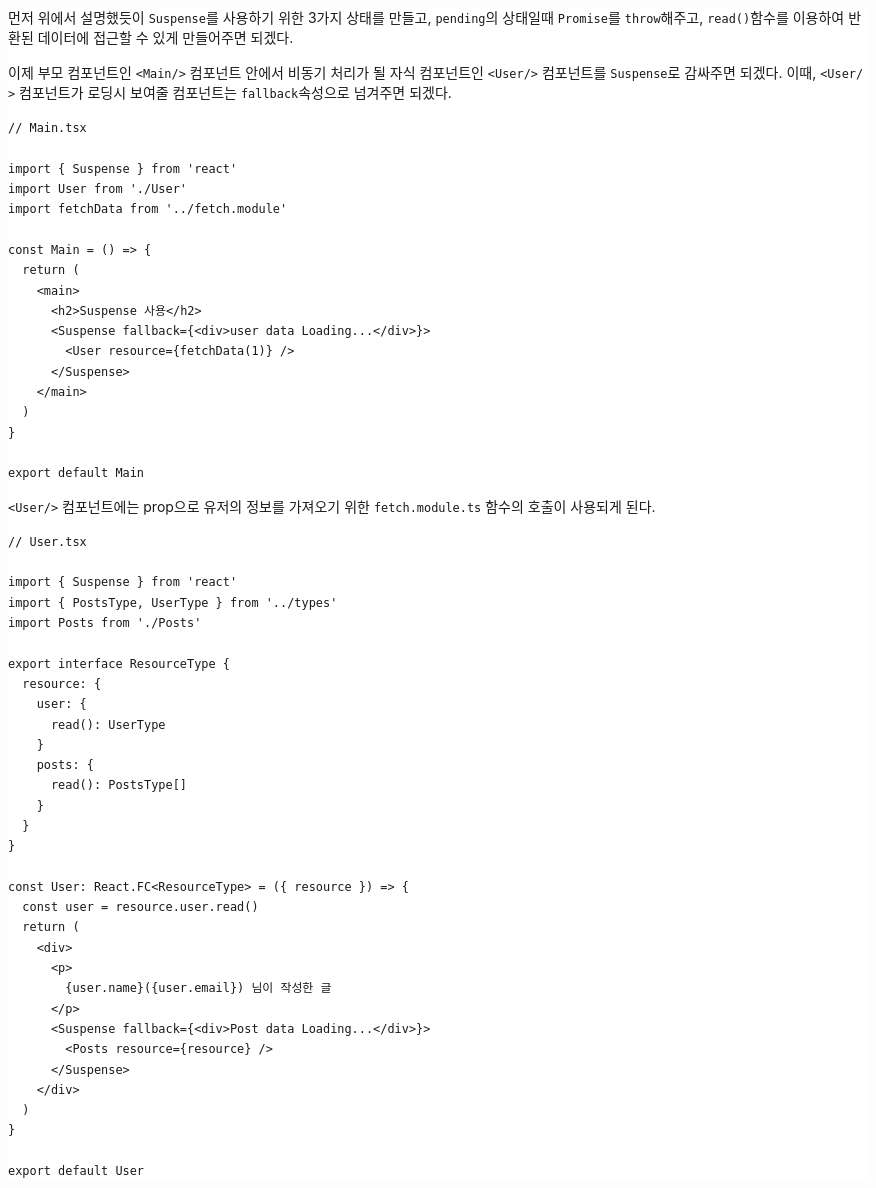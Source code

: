 먼저 위에서 설명했듯이 `Suspense`를 사용하기 위한 3가지 상태를 만들고, `pending`의 상태일때 `Promise`를 `throw`해주고, `read()`함수를 이용하여 반환된 데이터에 접근할 수 있게 만들어주면 되겠다.

이제 부모 컴포넌트인 `<Main/>` 컴포넌트 안에서 비동기 처리가 될 자식 컴포넌트인 `<User/>` 컴포넌트를 `Suspense`로 감싸주면 되겠다. 이때, `<User/>` 컴포넌트가 로딩시 보여줄 컴포넌트는 `fallback`속성으로 넘겨주면 되겠다.

```tsx
// Main.tsx

import { Suspense } from 'react'
import User from './User'
import fetchData from '../fetch.module'

const Main = () => {
  return (
    <main>
      <h2>Suspense 사용</h2>
      <Suspense fallback={<div>user data Loading...</div>}>
        <User resource={fetchData(1)} />
      </Suspense>
    </main>
  )
}

export default Main
```

`<User/>` 컴포넌트에는 prop으로 유저의 정보를 가져오기 위한 `fetch.module.ts` 함수의 호출이 사용되게 된다.

```tsx
// User.tsx

import { Suspense } from 'react'
import { PostsType, UserType } from '../types'
import Posts from './Posts'

export interface ResourceType {
  resource: {
    user: {
      read(): UserType
    }
    posts: {
      read(): PostsType[]
    }
  }
}

const User: React.FC<ResourceType> = ({ resource }) => {
  const user = resource.user.read()
  return (
    <div>
      <p>
        {user.name}({user.email}) 님이 작성한 글
      </p>
      <Suspense fallback={<div>Post data Loading...</div>}>
        <Posts resource={resource} />
      </Suspense>
    </div>
  )
}

export default User
```
